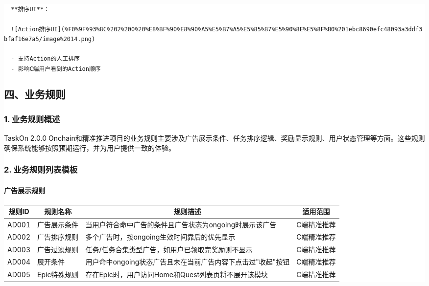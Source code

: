       **排序UI**：

      ![Action排序UI](%F0%9F%93%8C%202%200%20%E8%BF%90%E8%90%A5%E5%B7%A5%E5%85%B7%E5%90%8E%E5%8F%B0%201ebc8690efc48093a3ddf3bfaf16e7a5/image%2014.png)

      - 支持Action的人工排序
      - 影响C端用户看到的Action顺序

## 四、业务规则

### 1. 业务规则概述

TaskOn 2.0.0 Onchain和精准推进项目的业务规则主要涉及广告展示条件、任务排序逻辑、奖励显示规则、用户状态管理等方面。这些规则确保系统能够按照预期运行，并为用户提供一致的体验。

### 2. 业务规则列表模板

#### 广告展示规则

| 规则ID | 规则名称     | 规则描述                                                    | 适用范围    |
| ------ | ------------ | ----------------------------------------------------------- | ----------- |
| AD001  | 广告展示条件 | 当用户符合命中广告的条件且广告状态为ongoing时展示该广告     | C端精准推荐 |
| AD002  | 广告排序规则 | 多个广告时，按ongoing生效时间靠后的优先显示                 | C端精准推荐 |
| AD003  | 广告过滤规则 | 任务/任务合集类型广告，如用户已领取完奖励则不显示           | C端精准推荐 |
| AD004  | 展开条件     | 用户命中ongoing状态广告且未在当前广告内容下点击过"收起"按钮 | C端精准推荐 |
| AD005  | Epic特殊规则 | 存在Epic时，用户访问Home和Quest列表页将不展开该模块         | C端精准推荐 |
